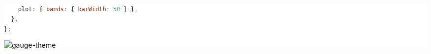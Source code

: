 ```js
    plot: { bands: { barWidth: 50 } },
  },
};
```

![gauge-theme](https://user-images.githubusercontent.com/43128697/110803438-8a455d00-82c2-11eb-8771-8dba322cb193.png)

